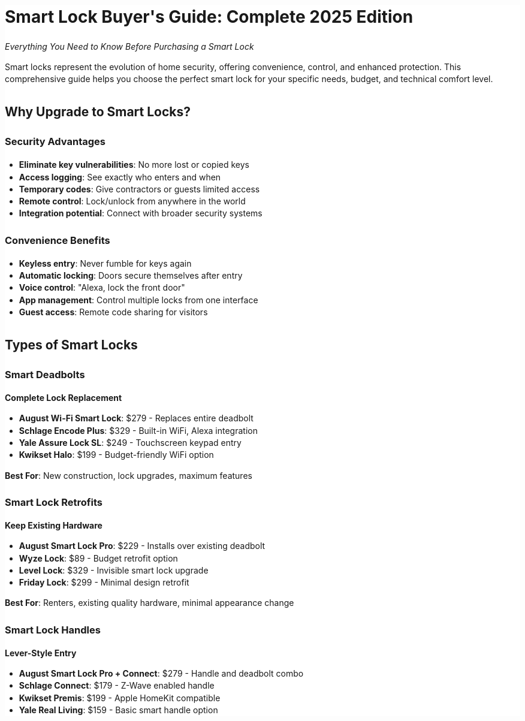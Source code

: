 # Smart Lock Buyer's Guide: Complete 2025 Edition

*Everything You Need to Know Before Purchasing a Smart Lock*

Smart locks represent the evolution of home security, offering convenience, control, and enhanced protection. This comprehensive guide helps you choose the perfect smart lock for your specific needs, budget, and technical comfort level.

## Why Upgrade to Smart Locks?

### Security Advantages
- **Eliminate key vulnerabilities**: No more lost or copied keys
- **Access logging**: See exactly who enters and when
- **Temporary codes**: Give contractors or guests limited access
- **Remote control**: Lock/unlock from anywhere in the world
- **Integration potential**: Connect with broader security systems

### Convenience Benefits
- **Keyless entry**: Never fumble for keys again
- **Automatic locking**: Doors secure themselves after entry
- **Voice control**: "Alexa, lock the front door"
- **App management**: Control multiple locks from one interface
- **Guest access**: Remote code sharing for visitors

## Types of Smart Locks

### Smart Deadbolts
**Complete Lock Replacement**
- **August Wi-Fi Smart Lock**: $279 - Replaces entire deadbolt
- **Schlage Encode Plus**: $329 - Built-in WiFi, Alexa integration
- **Yale Assure Lock SL**: $249 - Touchscreen keypad entry
- **Kwikset Halo**: $199 - Budget-friendly WiFi option

**Best For**: New construction, lock upgrades, maximum features

### Smart Lock Retrofits
**Keep Existing Hardware**
- **August Smart Lock Pro**: $229 - Installs over existing deadbolt
- **Wyze Lock**: $89 - Budget retrofit option
- **Level Lock**: $329 - Invisible smart lock upgrade
- **Friday Lock**: $299 - Minimal design retrofit

**Best For**: Renters, existing quality hardware, minimal appearance change

### Smart Lock Handles
**Lever-Style Entry**
- **August Smart Lock Pro + Connect**: $279 - Handle and deadbolt combo
- **Schlage Connect**: $179 - Z-Wave enabled handle
- **Kwikset Premis**: $199 - Apple HomeKit compatible
- **Yale Real Living**: $159 - Basic smart handle option
